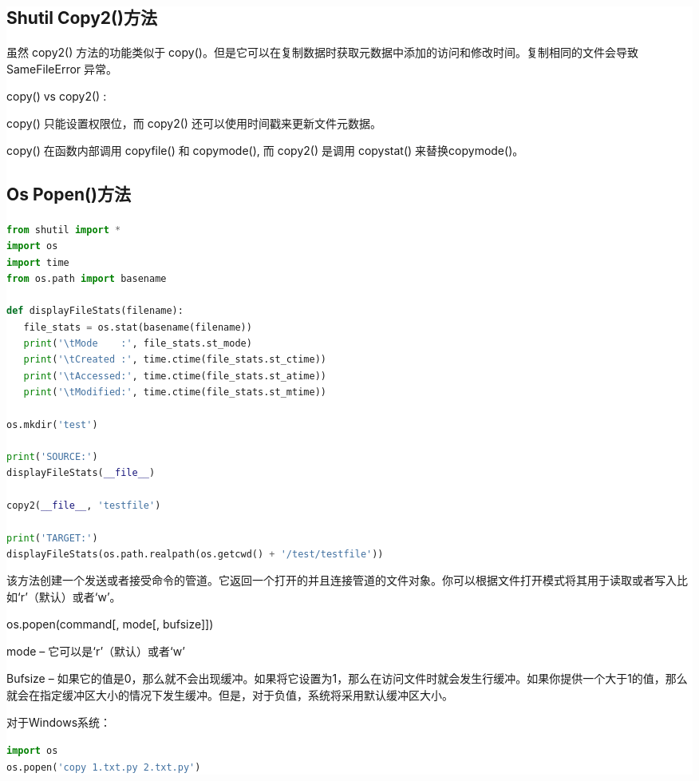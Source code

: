 

## Shutil Copy2()方法

虽然 copy2() 方法的功能类似于 copy()。但是它可以在复制数据时获取元数据中添加的访问和修改时间。复制相同的文件会导致 SameFileError 异常。

copy() vs copy2() :

copy() 只能设置权限位，而 copy2() 还可以使用时间戳来更新文件元数据。

copy() 在函数内部调用 copyfile() 和 copymode(), 而 copy2() 是调用 copystat() 来替换copymode()。

## Os Popen()方法



```python
from shutil import *  
import os  
import time  
from os.path import basename

def displayFileStats(filename):  
   file_stats = os.stat(basename(filename))  
   print('\tMode    :', file_stats.st_mode)  
   print('\tCreated :', time.ctime(file_stats.st_ctime))  
   print('\tAccessed:', time.ctime(file_stats.st_atime))  
   print('\tModified:', time.ctime(file_stats.st_mtime))

os.mkdir('test')

print('SOURCE:')  
displayFileStats(__file__)

copy2(__file__, 'testfile')

print('TARGET:')  
displayFileStats(os.path.realpath(os.getcwd() + '/test/testfile'))
```



该方法创建一个发送或者接受命令的管道。它返回一个打开的并且连接管道的文件对象。你可以根据文件打开模式将其用于读取或者写入比如‘r’（默认）或者‘w’。

os.popen(command[, mode[, bufsize]])

mode – 它可以是‘r’（默认）或者‘w’

Bufsize – 如果它的值是0，那么就不会出现缓冲。如果将它设置为1，那么在访问文件时就会发生行缓冲。如果你提供一个大于1的值，那么就会在指定缓冲区大小的情况下发生缓冲。但是，对于负值，系统将采用默认缓冲区大小。

对于Windows系统：

```python
import os  
os.popen('copy 1.txt.py 2.txt.py')
```
